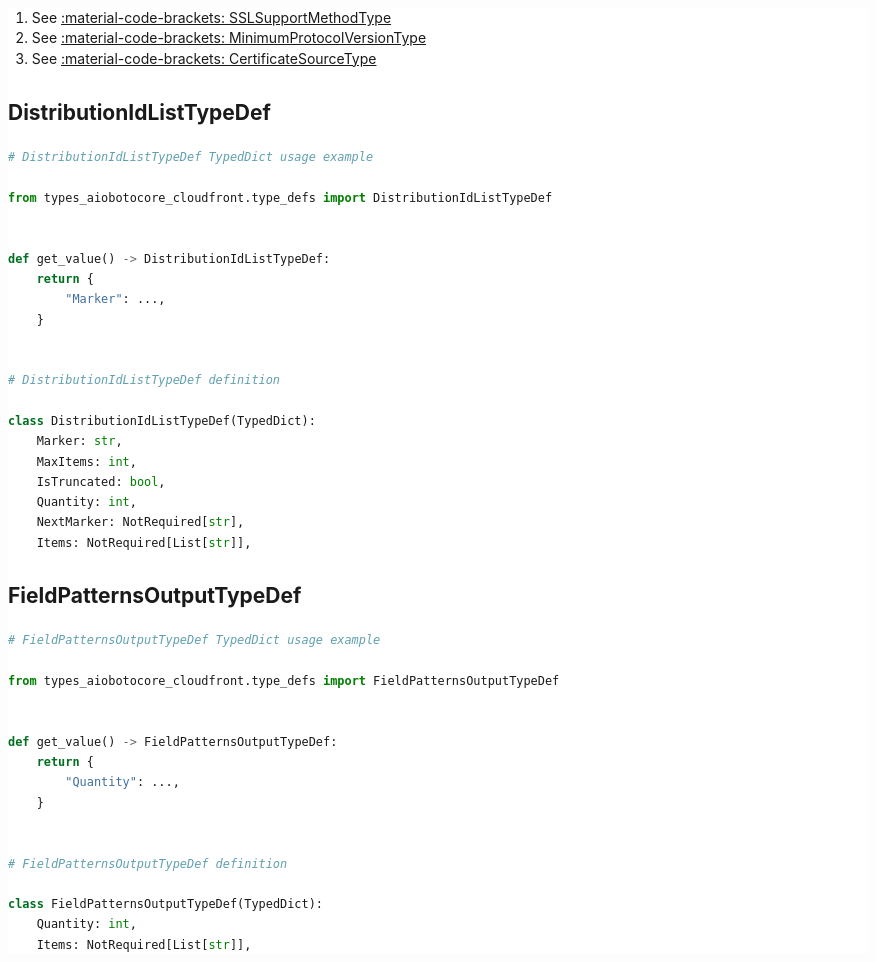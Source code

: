 1. See [:material-code-brackets: SSLSupportMethodType](./literals.md#sslsupportmethodtype)
2. See [:material-code-brackets: MinimumProtocolVersionType](./literals.md#minimumprotocolversiontype)
3. See [:material-code-brackets: CertificateSourceType](./literals.md#certificatesourcetype)

## DistributionIdListTypeDef

```python
# DistributionIdListTypeDef TypedDict usage example

from types_aiobotocore_cloudfront.type_defs import DistributionIdListTypeDef


def get_value() -> DistributionIdListTypeDef:
    return {
        "Marker": ...,
    }


# DistributionIdListTypeDef definition

class DistributionIdListTypeDef(TypedDict):
    Marker: str,
    MaxItems: int,
    IsTruncated: bool,
    Quantity: int,
    NextMarker: NotRequired[str],
    Items: NotRequired[List[str]],
```


## FieldPatternsOutputTypeDef

```python
# FieldPatternsOutputTypeDef TypedDict usage example

from types_aiobotocore_cloudfront.type_defs import FieldPatternsOutputTypeDef


def get_value() -> FieldPatternsOutputTypeDef:
    return {
        "Quantity": ...,
    }


# FieldPatternsOutputTypeDef definition

class FieldPatternsOutputTypeDef(TypedDict):
    Quantity: int,
    Items: NotRequired[List[str]],
```
